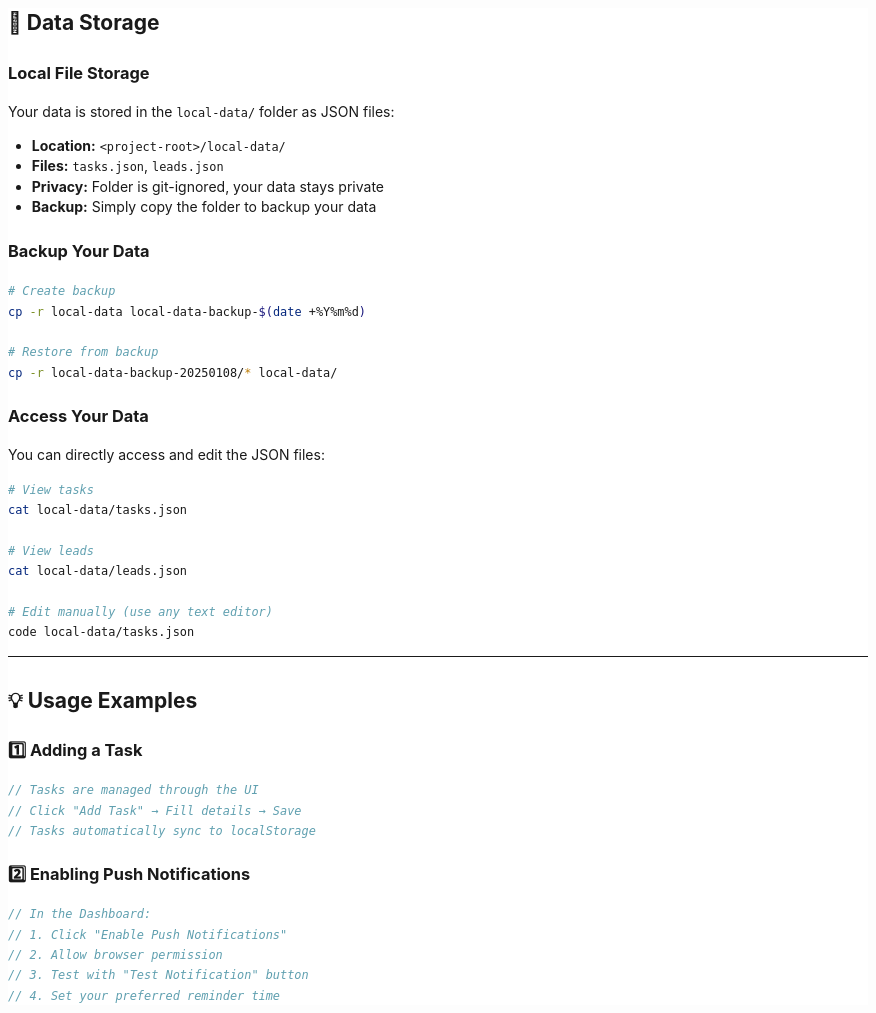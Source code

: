 
## 💾 Data Storage

### Local File Storage

Your data is stored in the `local-data/` folder as JSON files:

- **Location:** `<project-root>/local-data/`
- **Files:** `tasks.json`, `leads.json`
- **Privacy:** Folder is git-ignored, your data stays private
- **Backup:** Simply copy the folder to backup your data

### Backup Your Data

```bash
# Create backup
cp -r local-data local-data-backup-$(date +%Y%m%d)

# Restore from backup
cp -r local-data-backup-20250108/* local-data/
```

### Access Your Data

You can directly access and edit the JSON files:

```bash
# View tasks
cat local-data/tasks.json

# View leads
cat local-data/leads.json

# Edit manually (use any text editor)
code local-data/tasks.json
```

---

## 💡 Usage Examples

### 1️⃣ Adding a Task

```typescript
// Tasks are managed through the UI
// Click "Add Task" → Fill details → Save
// Tasks automatically sync to localStorage
```

### 2️⃣ Enabling Push Notifications

```typescript
// In the Dashboard:
// 1. Click "Enable Push Notifications"
// 2. Allow browser permission
// 3. Test with "Test Notification" button
// 4. Set your preferred reminder time
```
